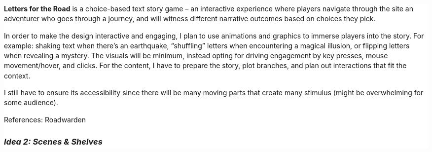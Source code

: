 **Letters for the Road** is a choice-based text story game – an interactive experience where players navigate through the site an adventurer who goes through a journey, and will witness different narrative outcomes based on choices they pick.

In order to make the design interactive and engaging, I plan to use animations and graphics to immerse players into the story. For example: shaking text when there’s an earthquake, “shuffling” letters when encountering a magical illusion, or flipping letters when revealing a mystery. The visuals will be minimum, instead opting for driving engagement by key presses, mouse movement/hover, and clicks. For the content, I have to prepare the story, plot branches, and plan out interactions that fit the context.

I still have to ensure its accessibility since there will be many moving parts that create many stimulus (might be overwhelming for some audience).

References: Roadwarden


### *Idea 2: Scenes & Shelves*
